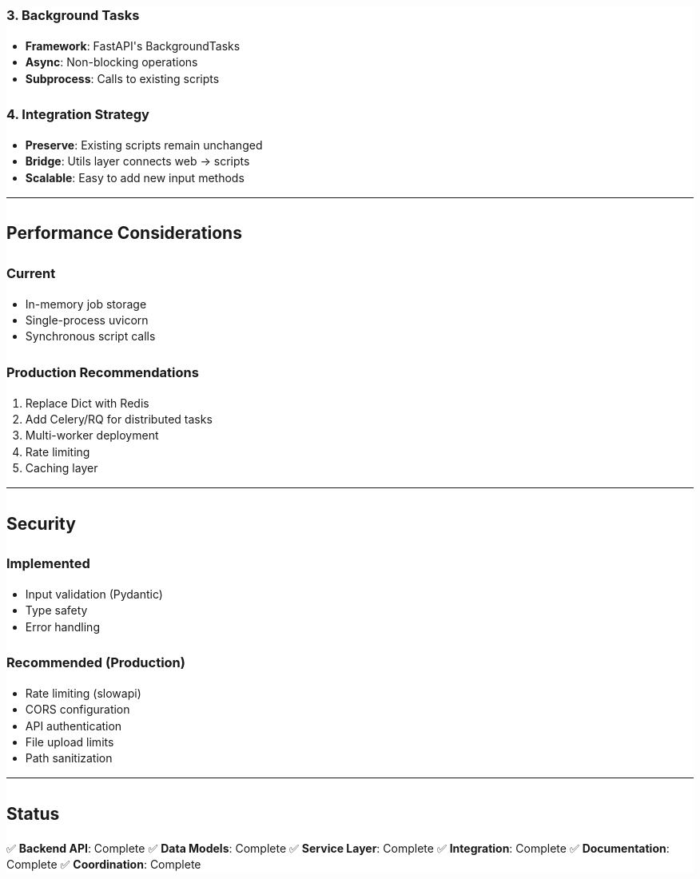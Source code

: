 ### 3. Background Tasks
- **Framework**: FastAPI's BackgroundTasks
- **Async**: Non-blocking operations
- **Subprocess**: Calls to existing scripts

### 4. Integration Strategy
- **Preserve**: Existing scripts remain unchanged
- **Bridge**: Utils layer connects web → scripts
- **Scalable**: Easy to add new input methods

---

## Performance Considerations

### Current
- In-memory job storage
- Single-process uvicorn
- Synchronous script calls

### Production Recommendations
1. Replace Dict with Redis
2. Add Celery/RQ for distributed tasks
3. Multi-worker deployment
4. Rate limiting
5. Caching layer

---

## Security

### Implemented
- Input validation (Pydantic)
- Type safety
- Error handling

### Recommended (Production)
- Rate limiting (slowapi)
- CORS configuration
- API authentication
- File upload limits
- Path sanitization

---

## Status

✅ **Backend API**: Complete
✅ **Data Models**: Complete
✅ **Service Layer**: Complete
✅ **Integration**: Complete
✅ **Documentation**: Complete
✅ **Coordination**: Complete
